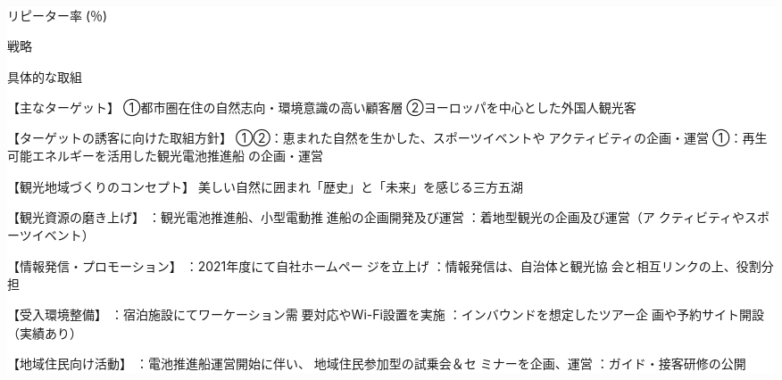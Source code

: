 リピーター率
(％)

戦略

具体的な取組

【主なターゲット】
①都市圏在住の自然志向・環境意識の高い顧客層
②ヨーロッパを中心とした外国人観光客

【ターゲットの誘客に向けた取組方針】
①②：恵まれた自然を生かした、スポーツイベントや
アクティビティの企画・運営
①：再生可能エネルギーを活用した観光電池推進船
の企画・運営

【観光地域づくりのコンセプト】
美しい自然に囲まれ「歴史」と「未来」を感じる三方五湖

【観光資源の磨き上げ】
：観光電池推進船、小型電動推
進船の企画開発及び運営
：着地型観光の企画及び運営（ア
クティビティやスポーツイベント）

【情報発信・プロモーション】
：2021年度にて自社ホームペー
ジを立上げ
：情報発信は、自治体と観光協
会と相互リンクの上、役割分担

【受入環境整備】
：宿泊施設にてワーケーション需
要対応やWi-Fi設置を実施
：インバウンドを想定したツアー企
画や予約サイト開設（実績あり）

【地域住民向け活動】
：電池推進船運営開始に伴い、
地域住民参加型の試乗会＆セ
ミナーを企画、運営
：ガイド・接客研修の公開

